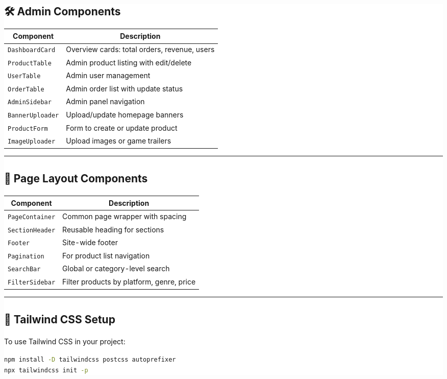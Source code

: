 
## 🛠️ Admin Components

| Component        | Description                                  |
| ---------------- | -------------------------------------------- |
| `DashboardCard`  | Overview cards: total orders, revenue, users |
| `ProductTable`   | Admin product listing with edit/delete       |
| `UserTable`      | Admin user management                        |
| `OrderTable`     | Admin order list with update status          |
| `AdminSidebar`   | Admin panel navigation                       |
| `BannerUploader` | Upload/update homepage banners               |
| `ProductForm`    | Form to create or update product             |
| `ImageUploader`  | Upload images or game trailers               |

---

## 📑 Page Layout Components

| Component       | Description                               |
| --------------- | ----------------------------------------- |
| `PageContainer` | Common page wrapper with spacing          |
| `SectionHeader` | Reusable heading for sections             |
| `Footer`        | Site-wide footer                          |
| `Pagination`    | For product list navigation               |
| `SearchBar`     | Global or category-level search           |
| `FilterSidebar` | Filter products by platform, genre, price |

---

## 💨 Tailwind CSS Setup

To use Tailwind CSS in your project:

```bash
npm install -D tailwindcss postcss autoprefixer
npx tailwindcss init -p
```
